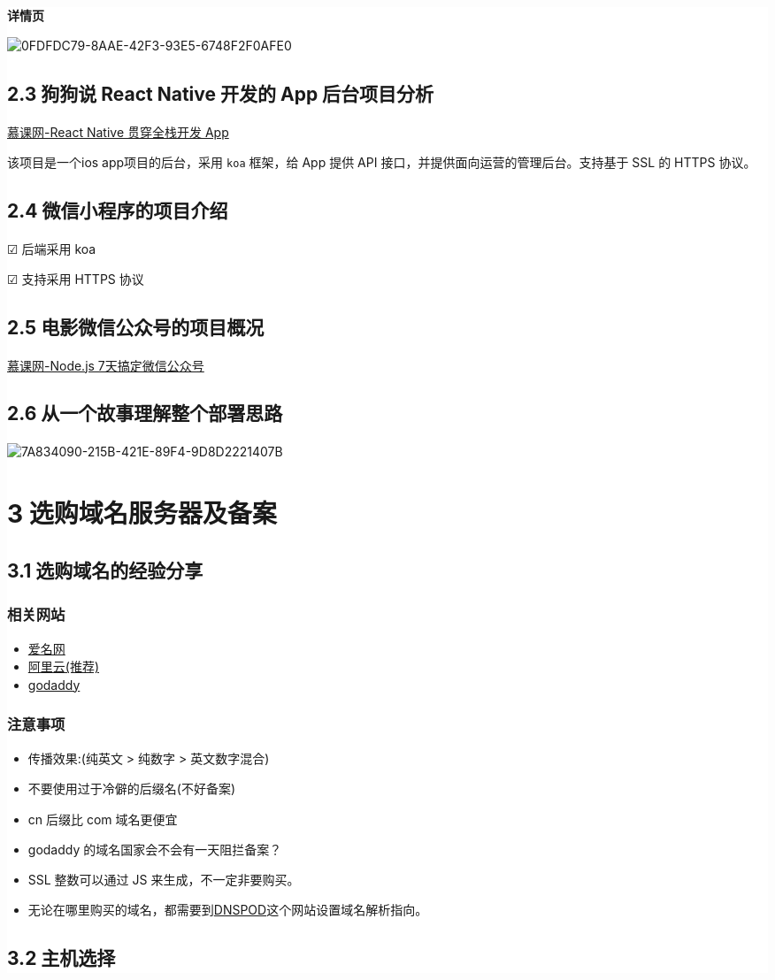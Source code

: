 **详情页**

![0FDFDC79-8AAE-42F3-93E5-6748F2F0AFE0](http://o6ul1xz4z.bkt.clouddn.com/2017-04-23-0FDFDC79-8AAE-42F3-93E5-6748F2F0AFE0.png)

## 2.3 狗狗说 React Native 开发的 App 后台项目分析

[慕课网-React Native 贯穿全栈开发 App](http://coding.imooc.com/class/56.html)

该项目是一个ios app项目的后台，采用 `koa` 框架，给 App 提供 API 接口，并提供面向运营的管理后台。支持基于 SSL 的 HTTPS 协议。



## 2.4 微信小程序的项目介绍

☑ 后端采用 koa 

☑ 支持采用 HTTPS 协议



## 2.5 电影微信公众号的项目概况

[慕课网-Node.js 7天搞定微信公众号](http://coding.imooc.com/class/38.html)



## 2.6 从一个故事理解整个部署思路

![7A834090-215B-421E-89F4-9D8D2221407B](http://o6ul1xz4z.bkt.clouddn.com/2017-04-24-7A834090-215B-421E-89F4-9D8D2221407B.png)

# 3 选购域名服务器及备案

## 3.1 选购域名的经验分享

### 相关网站

+ [爱名网](http://www.22.cn/)
+ [阿里云(推荐)](https://www.aliyun.com/)
+ [godaddy](https://sg.godaddy.com/zh/)

### 注意事项

+ 传播效果:(纯英文 > 纯数字 > 英文数字混合)


+ 不要使用过于冷僻的后缀名(不好备案)
+ cn 后缀比 com 域名更便宜
+ godaddy 的域名国家会不会有一天阻拦备案？
+ SSL 整数可以通过 JS 来生成，不一定非要购买。
+ 无论在哪里购买的域名，都需要到[DNSPOD](https://www.dnspod.cn/)这个网站设置域名解析指向。


## 3.2 主机选择
